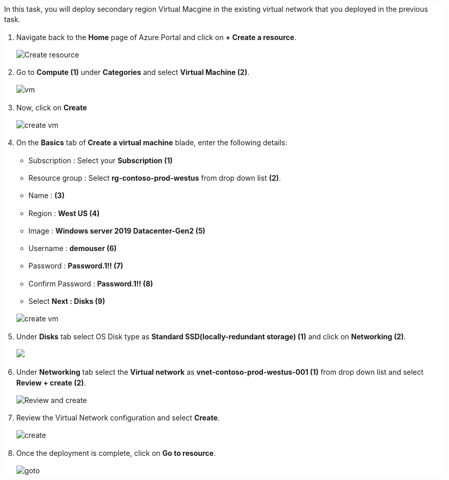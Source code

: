 In this task, you will deploy secondary region Virtual Macgine in the existing virtual network that you deployed in the previous task.

1. Navigate back to the **Home** page of Azure Portal and click on **+ Create a resource**.

     ![Create resource](https://github.com/CloudLabsAI-Azure/AIW-Azure-Network-Solutions/blob/main/media/Picture4.png?raw=true)
     
1. Go to **Compute (1)** under **Categories** and select **Virtual Machine (2)**.

     ![vm](https://github.com/CloudLabsAI-Azure/AIW-Azure-Network-Solutions/blob/main/media/selectvm.png?raw=true)
     
1. Now, click on **Create**

     ![create vm](https://github.com/CloudLabsAI-Azure/AIW-Azure-Network-Solutions/blob/main/media/vms.png?raw=true)
     
1.  On the **Basics** tab of **Create a virtual machine** blade, enter the following details:

     - Subscription : Select your **Subscription (1)**

     - Resource group : Select **rg-contoso-prod-westus** from drop down list **(2)**.
     
     - Name : **<inject key="samplevm" enableCopy="true"/>** **(3)**
      
     - Region : **West US (4)**
     
     - Image : **Windows server 2019 Datacenter-Gen2 (5)**
     
     - Username : **demouser (6)**
     
     
     - Password : **Password.1!! (7)**
     
     
     - Confirm Password : **Password.1!! (8)**
     
     
     - Select **Next : Disks (9)**
     
     
      ![create vm](https://github.com/CloudLabsAI-Azure/AIW-Azure-Network-Solutions/blob/main/media/utility.png?raw=true)
      
1. Under **Disks** tab select OS Disk type as **Standard SSD(locally-redundant storage) (1)** and click on **Networking (2)**.
 
    ![](https://github.com/CloudLabsAI-Azure/AIW-Azure-Network-Solutions/blob/main/media/osdisk.png?raw=true)
	
1. Under **Networking** tab select the **Virtual network** as **vnet-contoso-prod-westus-001 (1)** from drop down list and select **Review + create (2)**.

     ![Review and create](https://github.com/CloudLabsAI-Azure/AIW-Azure-Network-Solutions/blob/main/media/neww.png?raw=true)
     
1. Review the Virtual Network configuration and select **Create**.

     ![create](https://github.com/CloudLabsAI-Azure/AIW-Azure-Network-Solutions/blob/main/media/createSamplevm.png?raw=true)

1. Once the deployment is complete, click on **Go to resource**.

     ![goto](https://github.com/CloudLabsAI-Azure/AIW-Azure-Network-Solutions/blob/main/media/b.png?raw=true)
     
